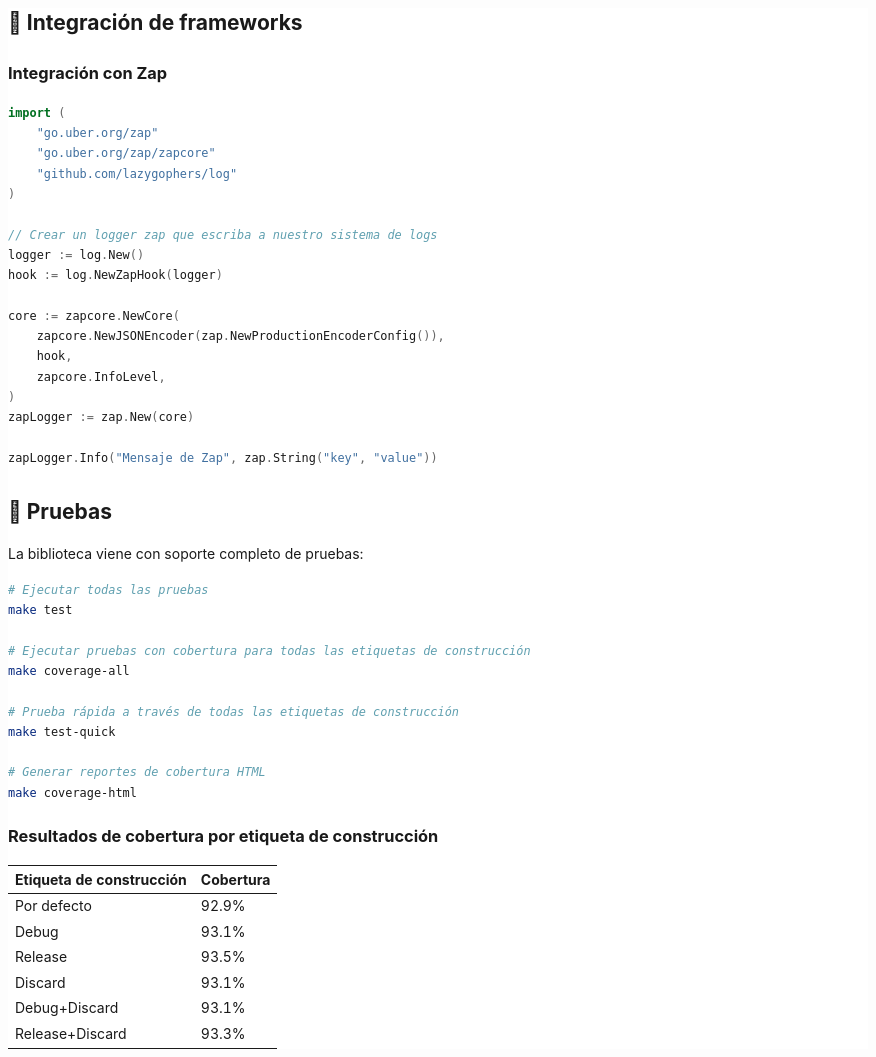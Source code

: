## 🔌 Integración de frameworks

### Integración con Zap

```go
import (
    "go.uber.org/zap"
    "go.uber.org/zap/zapcore"
    "github.com/lazygophers/log"
)

// Crear un logger zap que escriba a nuestro sistema de logs
logger := log.New()
hook := log.NewZapHook(logger)

core := zapcore.NewCore(
    zapcore.NewJSONEncoder(zap.NewProductionEncoderConfig()),
    hook,
    zapcore.InfoLevel,
)
zapLogger := zap.New(core)

zapLogger.Info("Mensaje de Zap", zap.String("key", "value"))
```

## 🧪 Pruebas

La biblioteca viene con soporte completo de pruebas:

```bash
# Ejecutar todas las pruebas
make test

# Ejecutar pruebas con cobertura para todas las etiquetas de construcción
make coverage-all

# Prueba rápida a través de todas las etiquetas de construcción
make test-quick

# Generar reportes de cobertura HTML
make coverage-html
```

### Resultados de cobertura por etiqueta de construcción

| Etiqueta de construcción | Cobertura |
|--------------------------|-----------|
| Por defecto | 92.9% |
| Debug | 93.1% |
| Release | 93.5% |
| Discard | 93.1% |
| Debug+Discard | 93.1% |
| Release+Discard | 93.3% |
